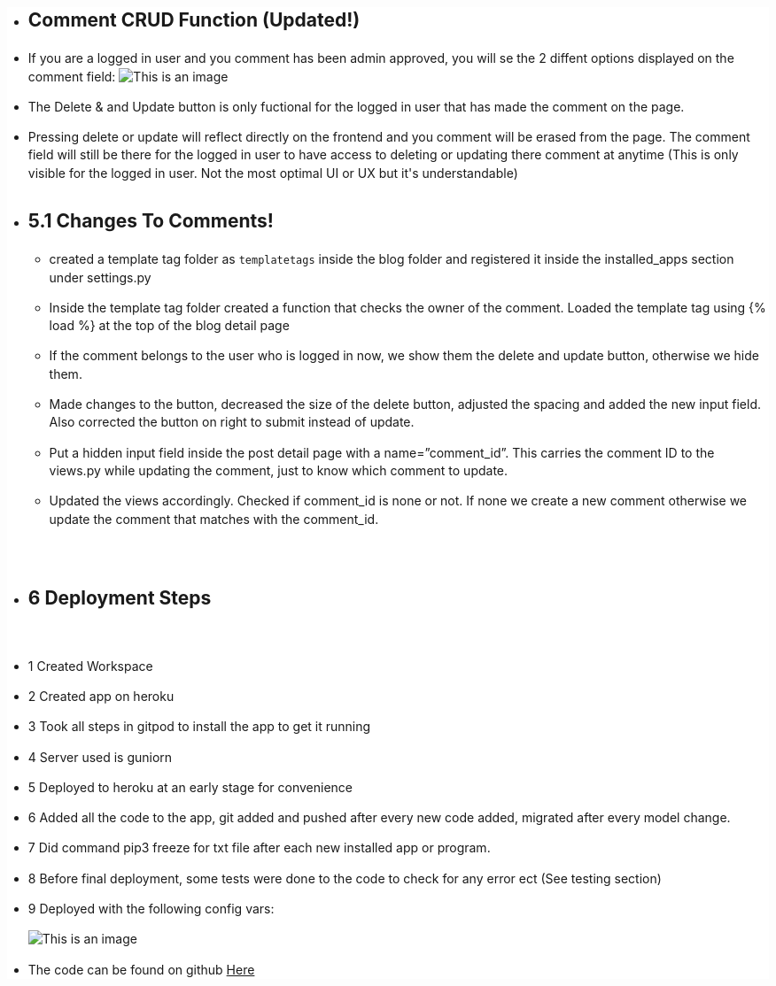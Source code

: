  - ## Comment CRUD Function (Updated!)
- If you are a logged in user and you comment has been admin approved, you will se the 2 diffent options displayed on the comment field:
![This is an image](https://res.cloudinary.com/kolle1993/image/upload/v1684481160/Metalblog/Namnl%C3%B6s_cmjaxh.png)

- The Delete & and Update button is only fuctional for the logged in user that has made the comment on the page.

- Pressing delete or update will reflect directly on the frontend and you comment will be erased from the page.
The comment field will still be there for the logged in user to have access to deleting or updating there comment at anytime (This is only visible for the logged in user. Not the most optimal UI or UX but it's understandable)

- ## 5.1 Changes To Comments!
  - created a template tag folder as `templatetags` inside the blog folder and
  registered it inside the installed_apps section under settings.py

  - Inside the template tag folder created a function that checks the owner of the
  comment. Loaded the template tag using {% load %} at the top of the blog
  detail page

  - If the comment belongs to the user who is logged in now, we show them the
    delete and update button, otherwise we hide them.

  - Made changes to the button, decreased the size of the delete button, adjusted the spacing and added the new input field. Also corrected the button on right to submit instead of update.

  - Put a hidden input field inside the post detail page with a
    name=”comment_id”. This carries the comment ID to the views.py while
    updating the comment, just to know which comment to update.

  - Updated the views accordingly. Checked if comment_id is none or not. If none we create a new comment otherwise we update the comment that matches
  with the comment_id.

<br />

 - ## 6 Deployment Steps
    <br>
 - 1 Created Workspace
 - 2 Created app on heroku
 - 3 Took all steps in gitpod to install the app to get it running
 - 4 Server used is guniorn
 - 5 Deployed to heroku at an early stage for convenience
 - 6 Added all the code to the app, git added and pushed after every new code added, migrated after every model change.
 - 7 Did command pip3 freeze for txt file after each new installed app or program.
 - 8 Before final deployment, some tests were done to the code to check for any error ect (See testing section)
 - 9 Deployed with the following config vars:

   ![This is an image](https://res.cloudinary.com/kolle1993/image/upload/v1670582016/Metalblog/Namnl%C3%B6s_aactvt.png)

  - The code can be found on github [Here]()
